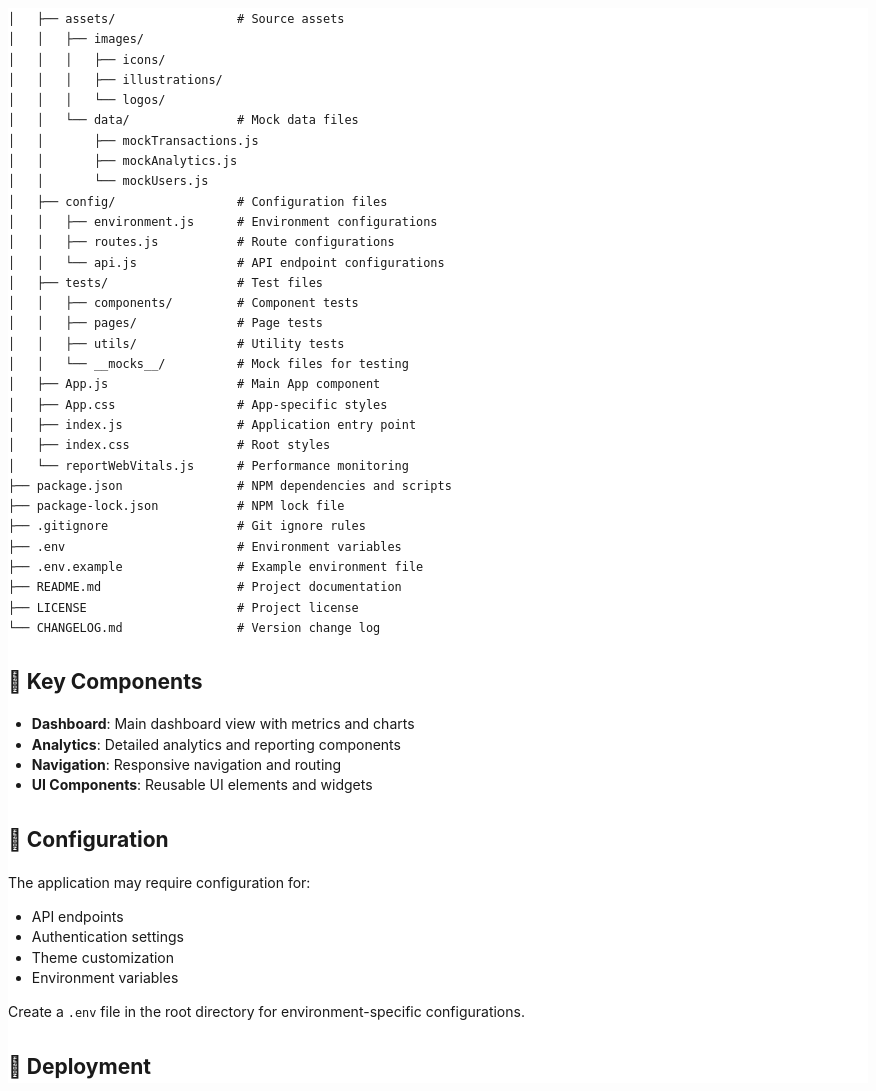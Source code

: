 ```
│   ├── assets/                 # Source assets
│   │   ├── images/
│   │   │   ├── icons/
│   │   │   ├── illustrations/
│   │   │   └── logos/
│   │   └── data/               # Mock data files
│   │       ├── mockTransactions.js
│   │       ├── mockAnalytics.js
│   │       └── mockUsers.js
│   ├── config/                 # Configuration files
│   │   ├── environment.js      # Environment configurations
│   │   ├── routes.js           # Route configurations
│   │   └── api.js              # API endpoint configurations
│   ├── tests/                  # Test files
│   │   ├── components/         # Component tests
│   │   ├── pages/              # Page tests
│   │   ├── utils/              # Utility tests
│   │   └── __mocks__/          # Mock files for testing
│   ├── App.js                  # Main App component
│   ├── App.css                 # App-specific styles
│   ├── index.js                # Application entry point
│   ├── index.css               # Root styles
│   └── reportWebVitals.js      # Performance monitoring
├── package.json                # NPM dependencies and scripts
├── package-lock.json           # NPM lock file
├── .gitignore                  # Git ignore rules
├── .env                        # Environment variables
├── .env.example                # Example environment file
├── README.md                   # Project documentation
├── LICENSE                     # Project license
└── CHANGELOG.md                # Version change log
```

## 🎨 Key Components

- **Dashboard**: Main dashboard view with metrics and charts
- **Analytics**: Detailed analytics and reporting components
- **Navigation**: Responsive navigation and routing
- **UI Components**: Reusable UI elements and widgets

## 🔐 Configuration

The application may require configuration for:
- API endpoints
- Authentication settings
- Theme customization
- Environment variables

Create a `.env` file in the root directory for environment-specific configurations.

## 🚀 Deployment

